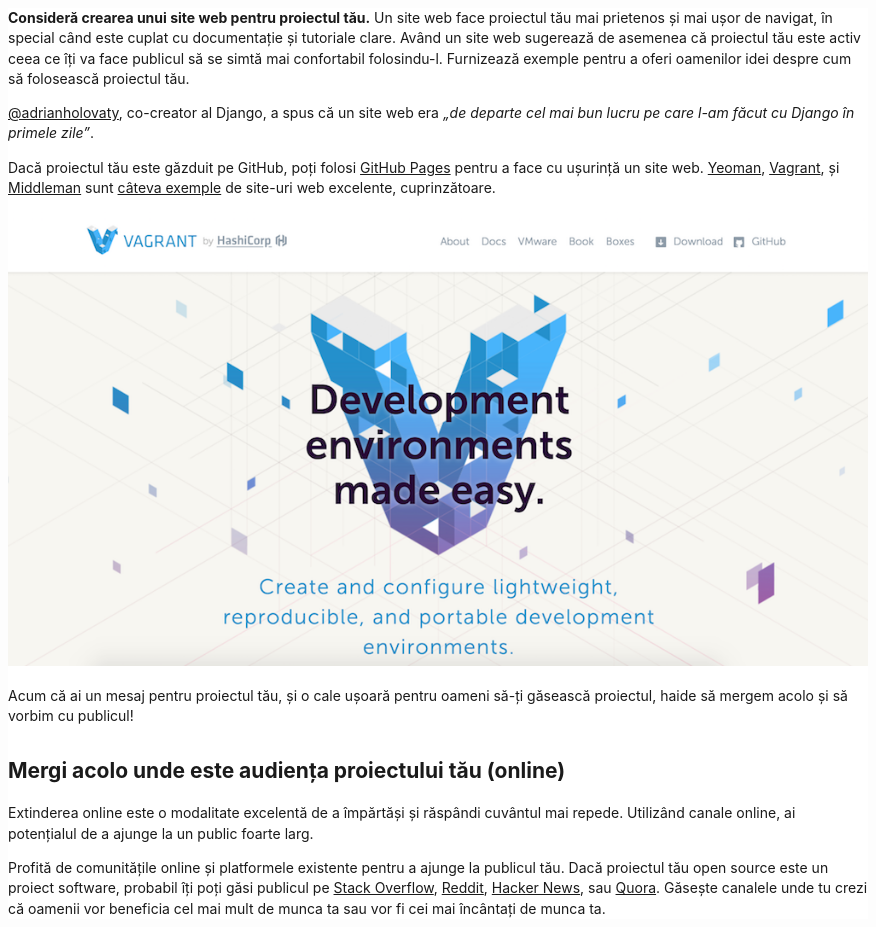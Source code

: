 **Consideră crearea unui site web pentru proiectul tău.** Un site web face proiectul tău mai prietenos și mai ușor de navigat, în special când este cuplat cu documentație și tutoriale clare. Având un site web sugerează de asemenea că proiectul tău este activ ceea ce îți va face publicul să se simtă mai confortabil folosindu-l. Furnizează exemple pentru a oferi oamenilor idei despre cum să folosească proiectul tău.

[@adrianholovaty](https://news.ycombinator.com/item?id=7531689), co-creator al Django, a spus că un site web era _„de departe cel mai bun lucru pe care l-am făcut cu Django în primele zile”_.

Dacă proiectul tău este găzduit pe GitHub, poți folosi [GitHub Pages](https://pages.github.com/) pentru a face cu ușurință un site web. [Yeoman](http://yeoman.io/), [Vagrant](https://www.vagrantup.com/), și [Middleman](https://middlemanapp.com/) sunt [câteva exemple](https://github.com/showcases/github-pages-examples) de site-uri web excelente, cuprinzătoare.

![pagina de pornire Vagrant](/assets/images/finding-users/vagrant_homepage.png)

Acum că ai un mesaj pentru proiectul tău, și o cale ușoară pentru oameni să-ți găsească proiectul, haide să mergem acolo și să vorbim cu publicul!

## Mergi acolo unde este audiența proiectului tău (online)

Extinderea online este o modalitate excelentă de a împărtăși și răspândi cuvântul mai repede. Utilizând canale online, ai potențialul de a ajunge la un public foarte larg.

Profită de comunitățile online și platformele existente pentru a ajunge la publicul tău. Dacă proiectul tău open source este un proiect software, probabil îți poți găsi publicul pe [Stack Overflow](https://stackoverflow.com/), [Reddit](https://www.reddit.com), [Hacker News](https://news.ycombinator.com/), sau [Quora](https://www.quora.com/). Găsește canalele unde tu crezi că oamenii vor beneficia cel mai mult de munca ta sau vor fi cei mai încântați de munca ta.
